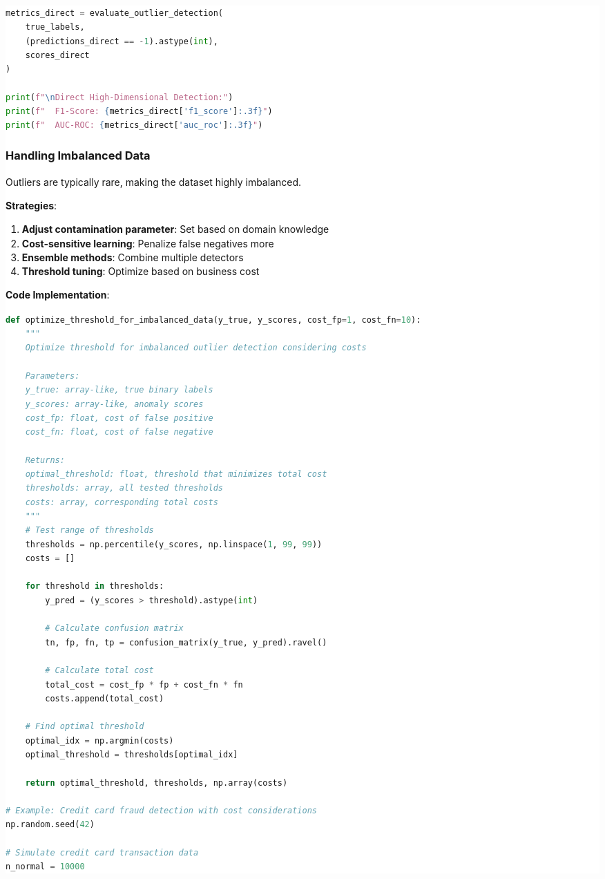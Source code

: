 ````python
metrics_direct = evaluate_outlier_detection(
    true_labels,
    (predictions_direct == -1).astype(int),
    scores_direct
)

print(f"\nDirect High-Dimensional Detection:")
print(f"  F1-Score: {metrics_direct['f1_score']:.3f}")
print(f"  AUC-ROC: {metrics_direct['auc_roc']:.3f}")
````

### Handling Imbalanced Data

Outliers are typically rare, making the dataset highly imbalanced.

**Strategies**:

1. **Adjust contamination parameter**: Set based on domain knowledge
2. **Cost-sensitive learning**: Penalize false negatives more
3. **Ensemble methods**: Combine multiple detectors
4. **Threshold tuning**: Optimize based on business cost

**Code Implementation**:

```python
def optimize_threshold_for_imbalanced_data(y_true, y_scores, cost_fp=1, cost_fn=10):
    """
    Optimize threshold for imbalanced outlier detection considering costs

    Parameters:
    y_true: array-like, true binary labels
    y_scores: array-like, anomaly scores
    cost_fp: float, cost of false positive
    cost_fn: float, cost of false negative

    Returns:
    optimal_threshold: float, threshold that minimizes total cost
    thresholds: array, all tested thresholds
    costs: array, corresponding total costs
    """
    # Test range of thresholds
    thresholds = np.percentile(y_scores, np.linspace(1, 99, 99))
    costs = []

    for threshold in thresholds:
        y_pred = (y_scores > threshold).astype(int)

        # Calculate confusion matrix
        tn, fp, fn, tp = confusion_matrix(y_true, y_pred).ravel()

        # Calculate total cost
        total_cost = cost_fp * fp + cost_fn * fn
        costs.append(total_cost)

    # Find optimal threshold
    optimal_idx = np.argmin(costs)
    optimal_threshold = thresholds[optimal_idx]

    return optimal_threshold, thresholds, np.array(costs)

# Example: Credit card fraud detection with cost considerations
np.random.seed(42)

# Simulate credit card transaction data
n_normal = 10000
```